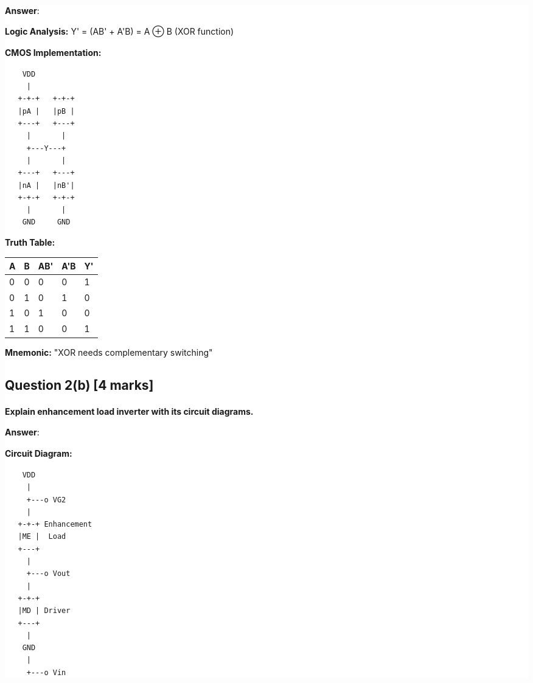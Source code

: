 **Answer**:

**Logic Analysis:**
Y' = (AB' + A'B) = A ⊕ B (XOR function)

**CMOS Implementation:**

```goat
    VDD
     |
   +-+-+   +-+-+
   |pA |   |pB |
   +---+   +---+
     |       |
     +---Y---+
     |       |
   +---+   +---+
   |nA |   |nB'|
   +-+-+   +-+-+
     |       |
    GND     GND
```

**Truth Table:**

| A | B | AB' | A'B | Y' |
|---|---|-----|-----|----|
| 0 | 0 | 0   | 0   | 1  |
| 0 | 1 | 0   | 1   | 0  |
| 1 | 0 | 1   | 0   | 0  |
| 1 | 1 | 0   | 0   | 1  |

**Mnemonic:** "XOR needs complementary switching"

## Question 2(b) [4 marks]

**Explain enhancement load inverter with its circuit diagrams.**

**Answer**:

**Circuit Diagram:**

```goat
    VDD
     |
     +---o VG2
     |
   +-+-+ Enhancement
   |ME |  Load
   +---+
     |
     +---o Vout
     |
   +-+-+
   |MD | Driver
   +---+
     |
    GND
     |
     +---o Vin
```
